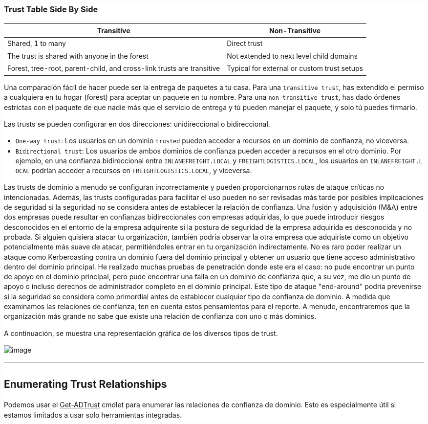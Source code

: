 ### Trust Table Side By Side

|Transitive|Non-Transitive|
|---|---|
|Shared, 1 to many|Direct trust|
|The trust is shared with anyone in the forest|Not extended to next level child domains|
|Forest, tree-root, parent-child, and cross-link trusts are transitive|Typical for external or custom trust setups|

Una comparación fácil de hacer puede ser la entrega de paquetes a tu casa. Para una `transitive trust`, has extendido el permiso a cualquiera en tu hogar (forest) para aceptar un paquete en tu nombre. Para una `non-transitive trust`, has dado órdenes estrictas con el paquete de que nadie más que el servicio de entrega y tú pueden manejar el paquete, y solo tú puedes firmarlo.

Las trusts se pueden configurar en dos direcciones: unidireccional o bidireccional.

- `One-way trust`: Los usuarios en un dominio `trusted` pueden acceder a recursos en un dominio de confianza, no viceversa.
- `Bidirectional trust`: Los usuarios de ambos dominios de confianza pueden acceder a recursos en el otro dominio. Por ejemplo, en una confianza bidireccional entre `INLANEFREIGHT.LOCAL` y `FREIGHTLOGISTICS.LOCAL`, los usuarios en `INLANEFREIGHT.LOCAL` podrían acceder a recursos en `FREIGHTLOGISTICS.LOCAL`, y viceversa.

Las trusts de dominio a menudo se configuran incorrectamente y pueden proporcionarnos rutas de ataque críticas no intencionadas. Además, las trusts configuradas para facilitar el uso pueden no ser revisadas más tarde por posibles implicaciones de seguridad si la seguridad no se considera antes de establecer la relación de confianza. Una fusión y adquisición (M&A) entre dos empresas puede resultar en confianzas bidireccionales con empresas adquiridas, lo que puede introducir riesgos desconocidos en el entorno de la empresa adquirente si la postura de seguridad de la empresa adquirida es desconocida y no probada. Si alguien quisiera atacar tu organización, también podría observar la otra empresa que adquiriste como un objetivo potencialmente más suave de atacar, permitiéndoles entrar en tu organización indirectamente. No es raro poder realizar un ataque como Kerberoasting contra un dominio fuera del dominio principal y obtener un usuario que tiene acceso administrativo dentro del dominio principal. He realizado muchas pruebas de penetración donde este era el caso: no pude encontrar un punto de apoyo en el dominio principal, pero pude encontrar una falla en un dominio de confianza que, a su vez, me dio un punto de apoyo o incluso derechos de administrador completo en el dominio principal. Este tipo de ataque "end-around" podría prevenirse si la seguridad se considera como primordial antes de establecer cualquier tipo de confianza de dominio. A medida que examinamos las relaciones de confianza, ten en cuenta estos pensamientos para el reporte. A menudo, encontraremos que la organización más grande no sabe que existe una relación de confianza con uno o más dominios.

A continuación, se muestra una representación gráfica de los diversos tipos de trust.

![image](https://academy.hackthebox.com/storage/modules/143/trusts-diagram.png)

---

## Enumerating Trust Relationships

Podemos usar el [Get-ADTrust](https://docs.microsoft.com/en-us/powershell/module/activedirectory/get-adtrust?view=windowsserver2022-ps) cmdlet para enumerar las relaciones de confianza de dominio. Esto es especialmente útil si estamos limitados a usar solo herramientas integradas.
